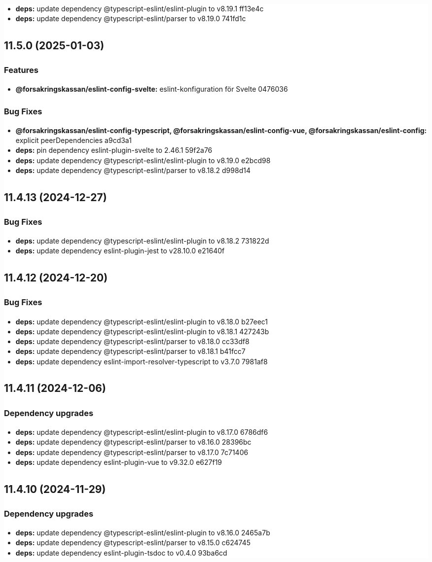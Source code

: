 * **deps:** update dependency @typescript-eslint/eslint-plugin to v8.19.1 ff13e4c
* **deps:** update dependency @typescript-eslint/parser to v8.19.0 741fd1c

## 11.5.0 (2025-01-03)

### Features

* **@forsakringskassan/eslint-config-svelte:** eslint-konfiguration för Svelte 0476036

### Bug Fixes

* **@forsakringskassan/eslint-config-typescript, @forsakringskassan/eslint-config-vue, @forsakringskassan/eslint-config:** explicit peerDependencies a9cd3a1
* **deps:** pin dependency eslint-plugin-svelte to 2.46.1 59f2a76
* **deps:** update dependency @typescript-eslint/eslint-plugin to v8.19.0 e2bcd98
* **deps:** update dependency @typescript-eslint/parser to v8.18.2 d998d14

## 11.4.13 (2024-12-27)

### Bug Fixes

* **deps:** update dependency @typescript-eslint/eslint-plugin to v8.18.2 731822d
* **deps:** update dependency eslint-plugin-jest to v28.10.0 e21640f

## 11.4.12 (2024-12-20)

### Bug Fixes

* **deps:** update dependency @typescript-eslint/eslint-plugin to v8.18.0 b27eec1
* **deps:** update dependency @typescript-eslint/eslint-plugin to v8.18.1 427243b
* **deps:** update dependency @typescript-eslint/parser to v8.18.0 cc33df8
* **deps:** update dependency @typescript-eslint/parser to v8.18.1 b41fcc7
* **deps:** update dependency eslint-import-resolver-typescript to v3.7.0 7981af8

## 11.4.11 (2024-12-06)


### Dependency upgrades

* **deps:** update dependency @typescript-eslint/eslint-plugin to v8.17.0 6786df6
* **deps:** update dependency @typescript-eslint/parser to v8.16.0 28396bc
* **deps:** update dependency @typescript-eslint/parser to v8.17.0 7c71406
* **deps:** update dependency eslint-plugin-vue to v9.32.0 e627f19

## 11.4.10 (2024-11-29)


### Dependency upgrades

* **deps:** update dependency @typescript-eslint/eslint-plugin to v8.16.0 2465a7b
* **deps:** update dependency @typescript-eslint/parser to v8.15.0 c624745
* **deps:** update dependency eslint-plugin-tsdoc to v0.4.0 93ba6cd
